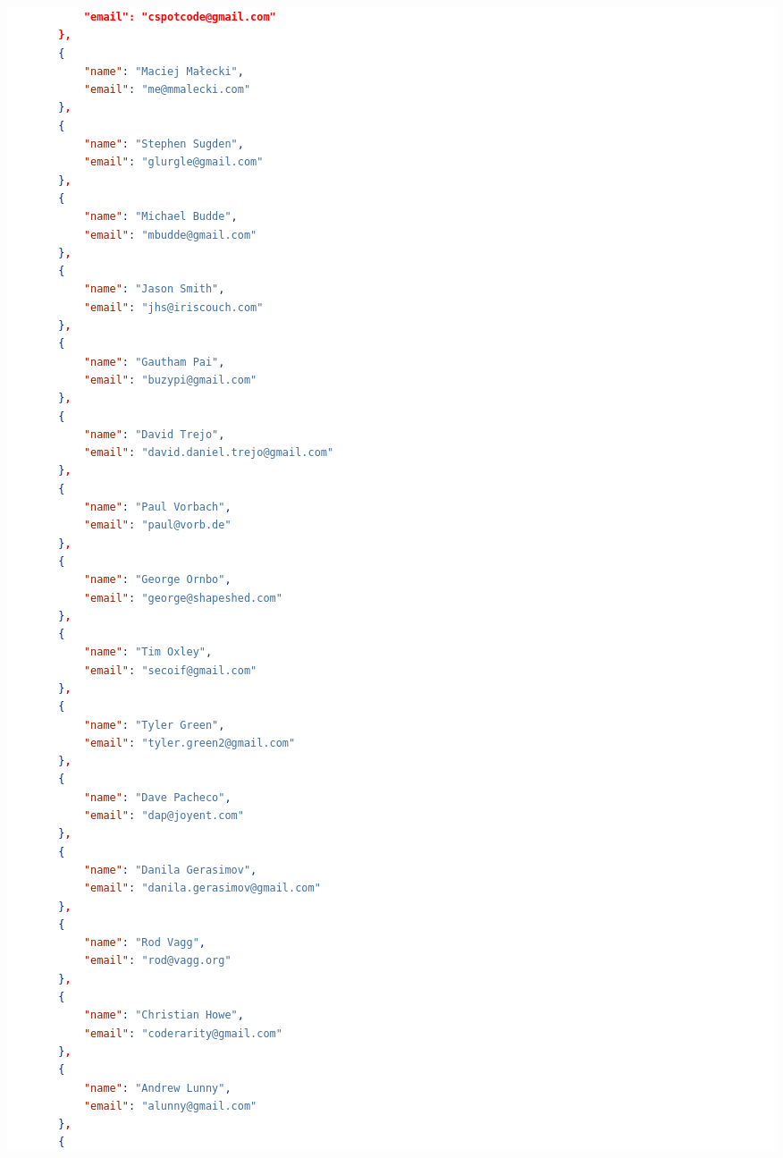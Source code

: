 ```json
            "email": "cspotcode@gmail.com"
        },
        {
            "name": "Maciej Małecki",
            "email": "me@mmalecki.com"
        },
        {
            "name": "Stephen Sugden",
            "email": "glurgle@gmail.com"
        },
        {
            "name": "Michael Budde",
            "email": "mbudde@gmail.com"
        },
        {
            "name": "Jason Smith",
            "email": "jhs@iriscouch.com"
        },
        {
            "name": "Gautham Pai",
            "email": "buzypi@gmail.com"
        },
        {
            "name": "David Trejo",
            "email": "david.daniel.trejo@gmail.com"
        },
        {
            "name": "Paul Vorbach",
            "email": "paul@vorb.de"
        },
        {
            "name": "George Ornbo",
            "email": "george@shapeshed.com"
        },
        {
            "name": "Tim Oxley",
            "email": "secoif@gmail.com"
        },
        {
            "name": "Tyler Green",
            "email": "tyler.green2@gmail.com"
        },
        {
            "name": "Dave Pacheco",
            "email": "dap@joyent.com"
        },
        {
            "name": "Danila Gerasimov",
            "email": "danila.gerasimov@gmail.com"
        },
        {
            "name": "Rod Vagg",
            "email": "rod@vagg.org"
        },
        {
            "name": "Christian Howe",
            "email": "coderarity@gmail.com"
        },
        {
            "name": "Andrew Lunny",
            "email": "alunny@gmail.com"
        },
        {
```